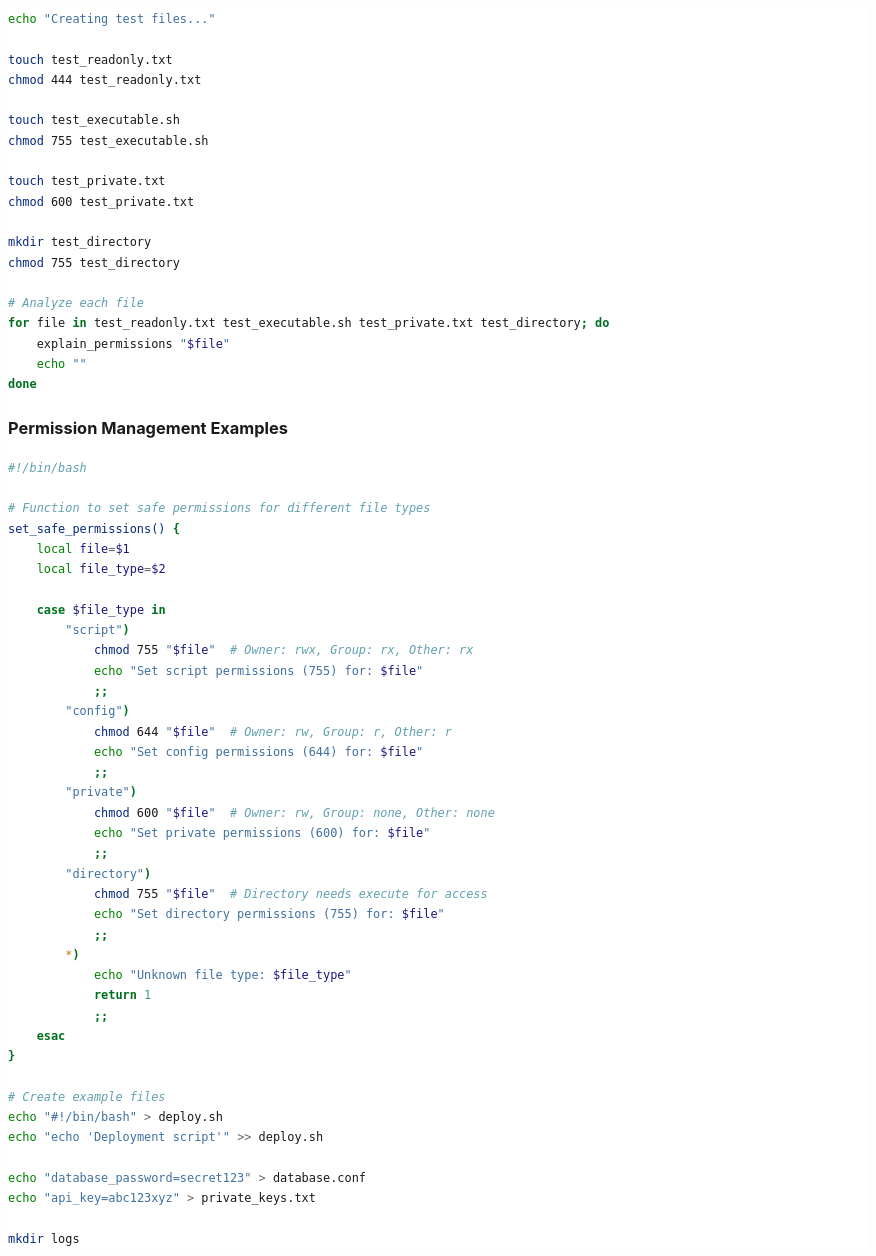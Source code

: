 ```bash
echo "Creating test files..."

touch test_readonly.txt
chmod 444 test_readonly.txt

touch test_executable.sh
chmod 755 test_executable.sh

touch test_private.txt
chmod 600 test_private.txt

mkdir test_directory
chmod 755 test_directory

# Analyze each file
for file in test_readonly.txt test_executable.sh test_private.txt test_directory; do
    explain_permissions "$file"
    echo ""
done
```

### Permission Management Examples
```bash
#!/bin/bash

# Function to set safe permissions for different file types
set_safe_permissions() {
    local file=$1
    local file_type=$2
    
    case $file_type in
        "script")
            chmod 755 "$file"  # Owner: rwx, Group: rx, Other: rx
            echo "Set script permissions (755) for: $file"
            ;;
        "config")
            chmod 644 "$file"  # Owner: rw, Group: r, Other: r
            echo "Set config permissions (644) for: $file"
            ;;
        "private")
            chmod 600 "$file"  # Owner: rw, Group: none, Other: none
            echo "Set private permissions (600) for: $file"
            ;;
        "directory")
            chmod 755 "$file"  # Directory needs execute for access
            echo "Set directory permissions (755) for: $file"
            ;;
        *)
            echo "Unknown file type: $file_type"
            return 1
            ;;
    esac
}

# Create example files
echo "#!/bin/bash" > deploy.sh
echo "echo 'Deployment script'" >> deploy.sh

echo "database_password=secret123" > database.conf
echo "api_key=abc123xyz" > private_keys.txt

mkdir logs

```